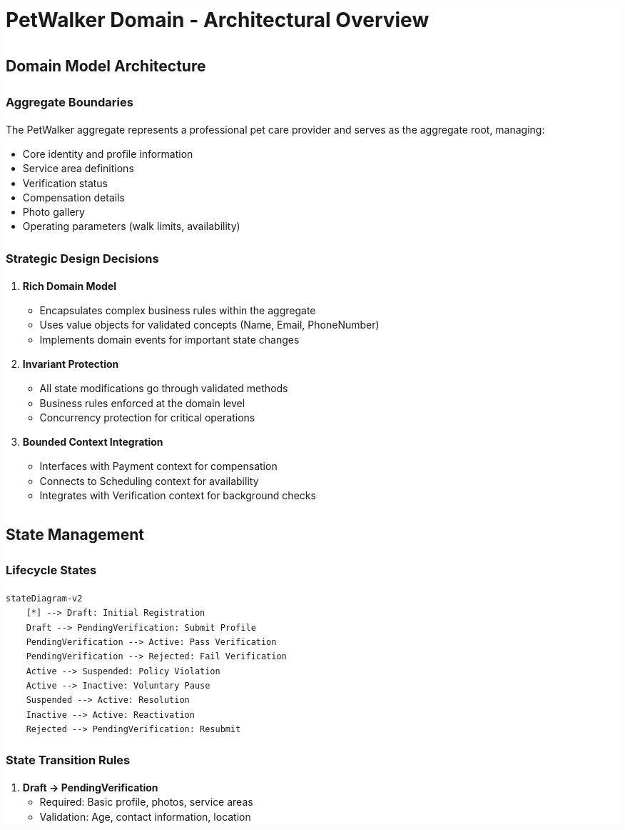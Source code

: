 # PetWalker Domain - Architectural Overview

## Domain Model Architecture

### Aggregate Boundaries
The PetWalker aggregate represents a professional pet care provider and serves as the aggregate root, managing:
- Core identity and profile information
- Service area definitions
- Verification status
- Compensation details
- Photo gallery
- Operating parameters (walk limits, availability)

### Strategic Design Decisions
1. **Rich Domain Model**
   - Encapsulates complex business rules within the aggregate
   - Uses value objects for validated concepts (Name, Email, PhoneNumber)
   - Implements domain events for important state changes

2. **Invariant Protection**
   - All state modifications go through validated methods
   - Business rules enforced at the domain level
   - Concurrency protection for critical operations

3. **Bounded Context Integration**
   - Interfaces with Payment context for compensation
   - Connects to Scheduling context for availability
   - Integrates with Verification context for background checks

## State Management

### Lifecycle States
```mermaid
stateDiagram-v2
    [*] --> Draft: Initial Registration
    Draft --> PendingVerification: Submit Profile
    PendingVerification --> Active: Pass Verification
    PendingVerification --> Rejected: Fail Verification
    Active --> Suspended: Policy Violation
    Active --> Inactive: Voluntary Pause
    Suspended --> Active: Resolution
    Inactive --> Active: Reactivation
    Rejected --> PendingVerification: Resubmit
```

### State Transition Rules
1. **Draft → PendingVerification**
   - Required: Basic profile, photos, service areas
   - Validation: Age, contact information, location
